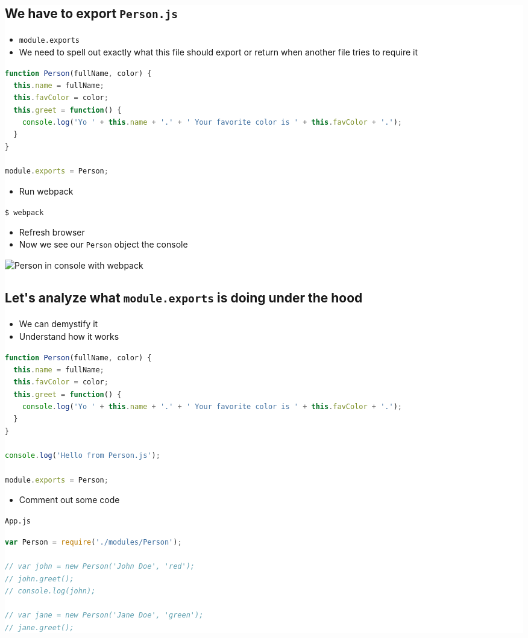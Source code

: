 ## We have to export `Person.js`
* `module.exports`
* We need to spell out exactly what this file should export or return when another file tries to require it

```js
function Person(fullName, color) {
  this.name = fullName;
  this.favColor = color;
  this.greet = function() {
    console.log('Yo ' + this.name + '.' + ' Your favorite color is ' + this.favColor + '.');
  }
}

module.exports = Person;
```

* Run webpack

`$ webpack`

* Refresh browser
* Now we see our `Person` object the console

![Person in console with webpack](https://i.imgur.com/HUKNFNE.png)

## Let's analyze what `module.exports` is doing under the hood
* We can demystify it
* Understand how it works

```js
function Person(fullName, color) {
  this.name = fullName;
  this.favColor = color;
  this.greet = function() {
    console.log('Yo ' + this.name + '.' + ' Your favorite color is ' + this.favColor + '.');
  }
}

console.log('Hello from Person.js');

module.exports = Person;
```

* Comment out some code

`App.js`

```js
var Person = require('./modules/Person');

// var john = new Person('John Doe', 'red');
// john.greet();
// console.log(john);

// var jane = new Person('Jane Doe', 'green');
// jane.greet();
```
